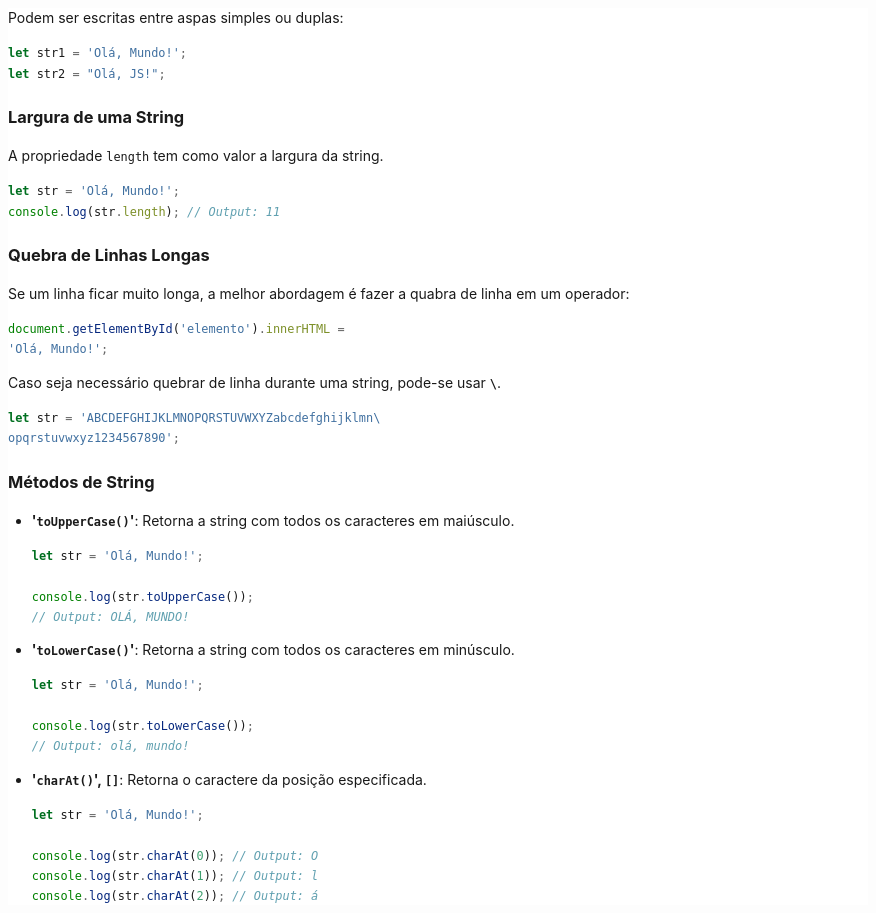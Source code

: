 Podem ser escritas entre aspas simples ou duplas:

``` js
let str1 = 'Olá, Mundo!';
let str2 = "Olá, JS!";
```

### Largura de uma String

A propriedade `length` tem como valor a largura da string.

``` js
let str = 'Olá, Mundo!';
console.log(str.length); // Output: 11
```

### Quebra de Linhas Longas

Se um linha ficar muito longa, a melhor abordagem é fazer a quabra de linha em um operador:

``` js
document.getElementById('elemento').innerHTML =
'Olá, Mundo!';
```

Caso seja necessário quebrar de linha durante uma string, pode-se usar **`\`**.

``` js
let str = 'ABCDEFGHIJKLMNOPQRSTUVWXYZabcdefghijklmn\
opqrstuvwxyz1234567890';
```

### Métodos de String

* **'`toUpperCase()`'**: Retorna a string com todos os caracteres em maiúsculo.

    ``` js
    let str = 'Olá, Mundo!';

    console.log(str.toUpperCase());
    // Output: OLÁ, MUNDO!
    ```

* **'`toLowerCase()`'**: Retorna a string com todos os caracteres em minúsculo.

    ``` js
    let str = 'Olá, Mundo!';

    console.log(str.toLowerCase());
    // Output: olá, mundo!
    ```

* **'`charAt()`', `[]`**: Retorna o caractere da posição especificada.

    ``` js
    let str = 'Olá, Mundo!';

    console.log(str.charAt(0)); // Output: O
    console.log(str.charAt(1)); // Output: l
    console.log(str.charAt(2)); // Output: á
